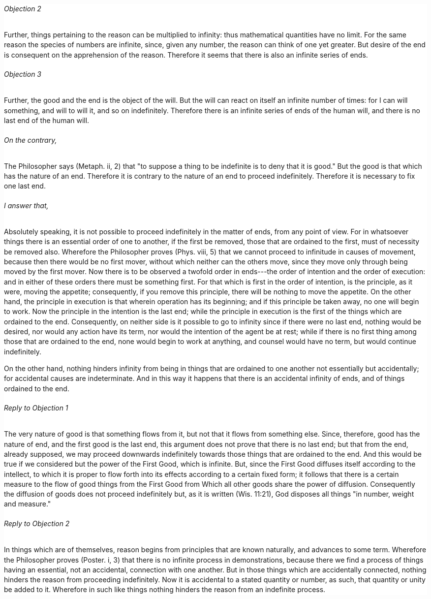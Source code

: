 ###### Objection 2
Further, things pertaining to the reason can be multiplied to infinity: thus mathematical quantities have no limit. For the same reason the species of numbers are infinite, since, given any number, the reason can think of one yet greater. But desire of the end is consequent on the apprehension of the reason. Therefore it seems that there is also an infinite series of ends.  

###### Objection 3
Further, the good and the end is the object of the will. But the will can react on itself an infinite number of times: for I can will something, and will to will it, and so on indefinitely. Therefore there is an infinite series of ends of the human will, and there is no last end of the human will.  

###### On the contrary,
The Philosopher says (Metaph. ii, 2) that "to suppose a thing to be indefinite is to deny that it is good." But the good is that which has the nature of an end. Therefore it is contrary to the nature of an end to proceed indefinitely. Therefore it is necessary to fix one last end.  

###### I answer that,
Absolutely speaking, it is not possible to proceed indefinitely in the matter of ends, from any point of view. For in whatsoever things there is an essential order of one to another, if the first be removed, those that are ordained to the first, must of necessity be removed also. Wherefore the Philosopher proves (Phys. viii, 5) that we cannot proceed to infinitude in causes of movement, because then there would be no first mover, without which neither can the others move, since they move only through being moved by the first mover. Now there is to be observed a twofold order in ends---the order of intention and the order of execution: and in either of these orders there must be something first. For that which is first in the order of intention, is the principle, as it were, moving the appetite; consequently, if you remove this principle, there will be nothing to move the appetite. On the other hand, the principle in execution is that wherein operation has its beginning; and if this principle be taken away, no one will begin to work. Now the principle in the intention is the last end; while the principle in execution is the first of the things which are ordained to the end. Consequently, on neither side is it possible to go to infinity since if there were no last end, nothing would be desired, nor would any action have its term, nor would the intention of the agent be at rest; while if there is no first thing among those that are ordained to the end, none would begin to work at anything, and counsel would have no term, but would continue indefinitely.  

On the other hand, nothing hinders infinity from being in things that are ordained to one another not essentially but accidentally; for accidental causes are indeterminate. And in this way it happens that there is an accidental infinity of ends, and of things ordained to the end.  

###### Reply to Objection 1
The very nature of good is that something flows from it, but not that it flows from something else. Since, therefore, good has the nature of end, and the first good is the last end, this argument does not prove that there is no last end; but that from the end, already supposed, we may proceed downwards indefinitely towards those things that are ordained to the end. And this would be true if we considered but the power of the First Good, which is infinite. But, since the First Good diffuses itself according to the intellect, to which it is proper to flow forth into its effects according to a certain fixed form; it follows that there is a certain measure to the flow of good things from the First Good from Which all other goods share the power of diffusion. Consequently the diffusion of goods does not proceed indefinitely but, as it is written (Wis. 11:21), God disposes all things "in number, weight and measure."  

###### Reply to Objection 2
In things which are of themselves, reason begins from principles that are known naturally, and advances to some term. Wherefore the Philosopher proves (Poster. i, 3) that there is no infinite process in demonstrations, because there we find a process of things having an essential, not an accidental, connection with one another. But in those things which are accidentally connected, nothing hinders the reason from proceeding indefinitely. Now it is accidental to a stated quantity or number, as such, that quantity or unity be added to it. Wherefore in such like things nothing hinders the reason from an indefinite process.  
